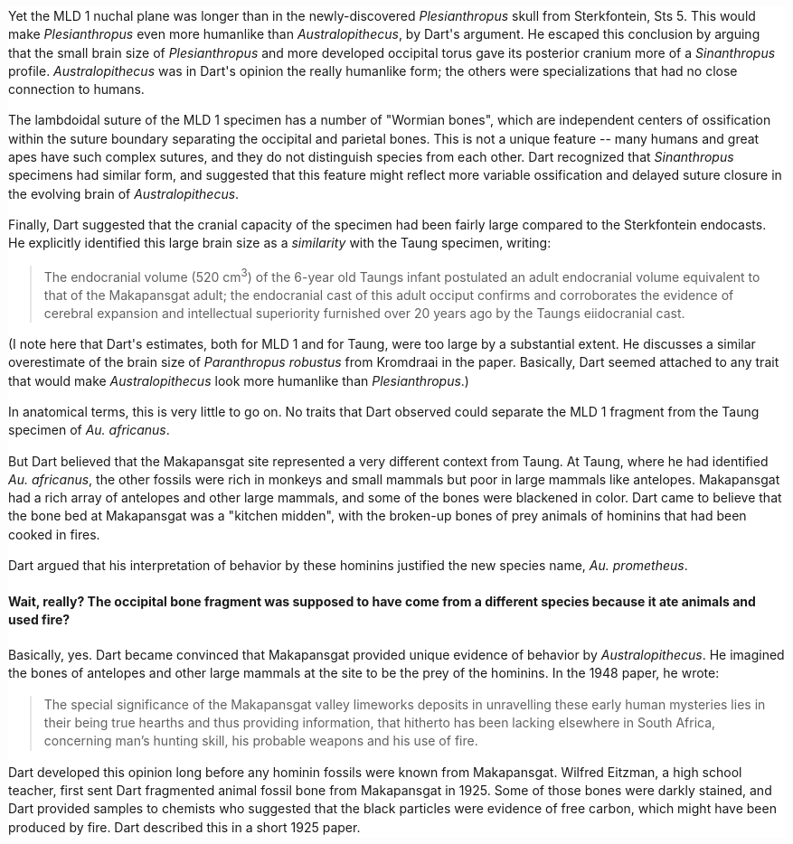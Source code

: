 Yet the MLD 1 nuchal plane was longer than in the newly-discovered <em>Plesianthropus</em> skull from Sterkfontein, Sts 5. This would make <em>Plesianthropus</em> even more humanlike than <em>Australopithecus</em>, by Dart's argument. He escaped this conclusion by arguing that the small brain size of <em>Plesianthropus</em> and more developed occipital torus gave its posterior cranium more of a <em>Sinanthropus</em> profile. <em>Australopithecus</em> was in Dart's opinion the really humanlike form; the others were specializations that had no close connection to humans.

The lambdoidal suture of the MLD 1 specimen has a number of "Wormian bones", which are independent centers of ossification within the suture boundary separating the occipital and parietal bones. This is not a unique feature -- many humans and great apes have such complex sutures, and they do not distinguish species from each other. Dart recognized that <em>Sinanthropus</em> specimens had similar form, and suggested that this feature might reflect more variable ossification and delayed suture closure in the evolving brain of <em>Australopithecus</em>.

Finally, Dart suggested that the cranial capacity of the specimen had been fairly large compared to the Sterkfontein endocasts. He explicitly identified this large brain size as a <em>similarity</em> with the Taung specimen, writing:

<blockquote>The endocranial volume (520 cm<sup>3</sup>) of the 6-year old Taungs
infant postulated an adult endocranial volume equivalent to that of the Makapansgat adult; the endocranial cast of this adult occiput confirms and corroborates the evidence of cerebral expansion and intellectual superiority furnished over 20 years ago by the Taungs eiidocranial cast.</blockquote>

(I note here that Dart's estimates, both for MLD 1 and for Taung, were too large by a substantial extent. He discusses a similar overestimate of the brain size of <em>Paranthropus robustus</em> from Kromdraai in the paper. Basically, Dart seemed attached to any trait that would make <em>Australopithecus</em> look more humanlike than <em>Plesianthropus</em>.)

In anatomical terms, this is very little to go on. No traits that Dart observed could separate the MLD 1 fragment from the Taung specimen of <em>Au. africanus</em>.

But Dart believed that the Makapansgat site represented a very different context from Taung. At Taung, where he had identified <em>Au. africanus</em>, the other fossils were rich in monkeys and small mammals but poor in large mammals like antelopes. Makapansgat had a rich array of antelopes and other large mammals, and some of the bones were blackened in color. Dart came to believe that the bone bed at Makapansgat was a "kitchen midden", with the broken-up bones of prey animals of hominins that had been cooked in fires.

Dart argued that his interpretation of behavior by these hominins justified the new species name, <em>Au. prometheus</em>.



<h4>Wait, really? The occipital bone fragment was supposed to have come from a different species because it ate animals and used fire?</h4>

Basically, yes. Dart became convinced that Makapansgat provided unique evidence of behavior by <em>Australopithecus</em>. He imagined the bones of antelopes and other large mammals at the site to be the prey of the hominins. In the 1948 paper, he wrote:

<blockquote>The special significance of the Makapansgat valley limeworks deposits in unravelling these early human mysteries lies in their being true hearths and thus providing information, that hitherto has been lacking elsewhere in South Africa, concerning man’s hunting skill, his probable weapons and his use of fire.</blockquote>

Dart developed this opinion long before any hominin fossils were known from Makapansgat. Wilfred Eitzman, a high school teacher, first sent Dart fragmented animal fossil bone from Makapansgat in 1925. Some of those bones were darkly stained, and Dart provided samples to chemists who suggested that the black particles were evidence of free carbon, which might have been produced by fire. Dart described this in a short 1925 paper.
